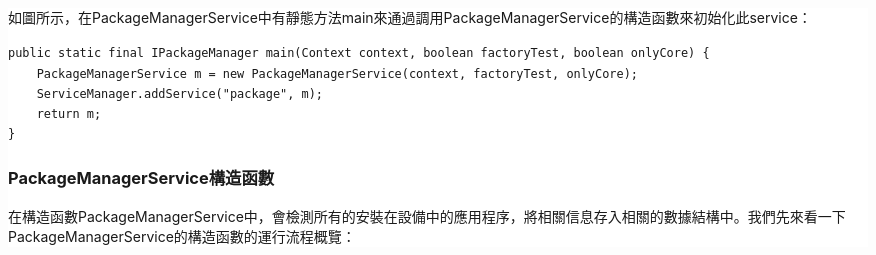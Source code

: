 如圖所示，在PackageManagerService中有靜態方法main來通過調用PackageManagerService的構造函數來初始化此service：

	public static final IPackageManager main(Context context, boolean factoryTest, boolean onlyCore) {
    	PackageManagerService m = new PackageManagerService(context, factoryTest, onlyCore);
    	ServiceManager.addService("package", m);
    	return m;
	}

### PackageManagerService構造函數 ###

在構造函數PackageManagerService中，會檢測所有的安裝在設備中的應用程序，將相關信息存入相關的數據結構中。我們先來看一下PackageManagerService的構造函數的運行流程概覽：
